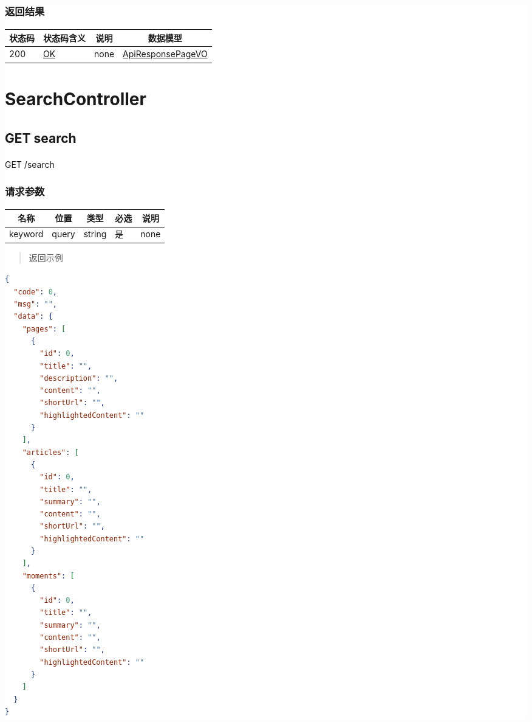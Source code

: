### 返回结果

|状态码|状态码含义|说明|数据模型|
|---|---|---|---|
|200|[OK](https://tools.ietf.org/html/rfc7231#section-6.3.1)|none|[ApiResponsePageVO](#schemaapiresponsepagevo)|

# SearchController

## GET search

GET /search

### 请求参数

|名称|位置|类型|必选|说明|
|---|---|---|---|---|
|keyword|query|string| 是 |none|

> 返回示例

```json
{
  "code": 0,
  "msg": "",
  "data": {
    "pages": [
      {
        "id": 0,
        "title": "",
        "description": "",
        "content": "",
        "shortUrl": "",
        "highlightedContent": ""
      }
    ],
    "articles": [
      {
        "id": 0,
        "title": "",
        "summary": "",
        "content": "",
        "shortUrl": "",
        "highlightedContent": ""
      }
    ],
    "moments": [
      {
        "id": 0,
        "title": "",
        "summary": "",
        "content": "",
        "shortUrl": "",
        "highlightedContent": ""
      }
    ]
  }
}
```
